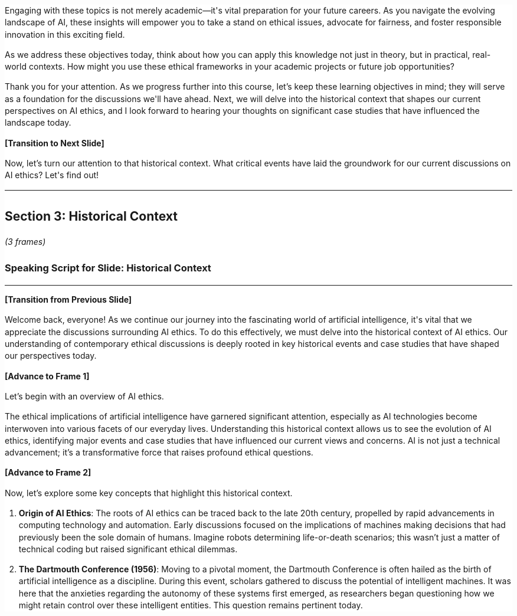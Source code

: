 Engaging with these topics is not merely academic—it's vital preparation for your future careers. As you navigate the evolving landscape of AI, these insights will empower you to take a stand on ethical issues, advocate for fairness, and foster responsible innovation in this exciting field.

As we address these objectives today, think about how you can apply this knowledge not just in theory, but in practical, real-world contexts. How might you use these ethical frameworks in your academic projects or future job opportunities?

Thank you for your attention. As we progress further into this course, let’s keep these learning objectives in mind; they will serve as a foundation for the discussions we'll have ahead. Next, we will delve into the historical context that shapes our current perspectives on AI ethics, and I look forward to hearing your thoughts on significant case studies that have influenced the landscape today.

**[Transition to Next Slide]** 

Now, let’s turn our attention to that historical context. What critical events have laid the groundwork for our current discussions on AI ethics? Let's find out!

---

## Section 3: Historical Context
*(3 frames)*

### Speaking Script for Slide: Historical Context

---

**[Transition from Previous Slide]**

Welcome back, everyone! As we continue our journey into the fascinating world of artificial intelligence, it's vital that we appreciate the discussions surrounding AI ethics. To do this effectively, we must delve into the historical context of AI ethics. Our understanding of contemporary ethical discussions is deeply rooted in key historical events and case studies that have shaped our perspectives today.

**[Advance to Frame 1]**

Let’s begin with an overview of AI ethics.

The ethical implications of artificial intelligence have garnered significant attention, especially as AI technologies become interwoven into various facets of our everyday lives. Understanding this historical context allows us to see the evolution of AI ethics, identifying major events and case studies that have influenced our current views and concerns. AI is not just a technical advancement; it’s a transformative force that raises profound ethical questions.

**[Advance to Frame 2]**

Now, let’s explore some key concepts that highlight this historical context.

1. **Origin of AI Ethics**:
   The roots of AI ethics can be traced back to the late 20th century, propelled by rapid advancements in computing technology and automation. Early discussions focused on the implications of machines making decisions that had previously been the sole domain of humans. Imagine robots determining life-or-death scenarios; this wasn’t just a matter of technical coding but raised significant ethical dilemmas.

2. **The Dartmouth Conference (1956)**:
   Moving to a pivotal moment, the Dartmouth Conference is often hailed as the birth of artificial intelligence as a discipline. During this event, scholars gathered to discuss the potential of intelligent machines. It was here that the anxieties regarding the autonomy of these systems first emerged, as researchers began questioning how we might retain control over these intelligent entities. This question remains pertinent today.
